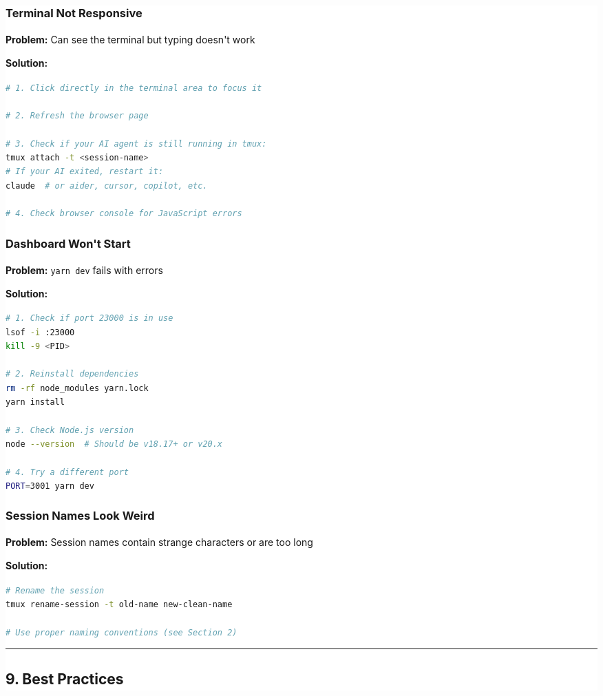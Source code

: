 ### Terminal Not Responsive

**Problem:** Can see the terminal but typing doesn't work

**Solution:**
```bash
# 1. Click directly in the terminal area to focus it

# 2. Refresh the browser page

# 3. Check if your AI agent is still running in tmux:
tmux attach -t <session-name>
# If your AI exited, restart it:
claude  # or aider, cursor, copilot, etc.

# 4. Check browser console for JavaScript errors
```

### Dashboard Won't Start

**Problem:** `yarn dev` fails with errors

**Solution:**
```bash
# 1. Check if port 23000 is in use
lsof -i :23000
kill -9 <PID>

# 2. Reinstall dependencies
rm -rf node_modules yarn.lock
yarn install

# 3. Check Node.js version
node --version  # Should be v18.17+ or v20.x

# 4. Try a different port
PORT=3001 yarn dev
```

### Session Names Look Weird

**Problem:** Session names contain strange characters or are too long

**Solution:**
```bash
# Rename the session
tmux rename-session -t old-name new-clean-name

# Use proper naming conventions (see Section 2)
```

---

## 9. Best Practices
